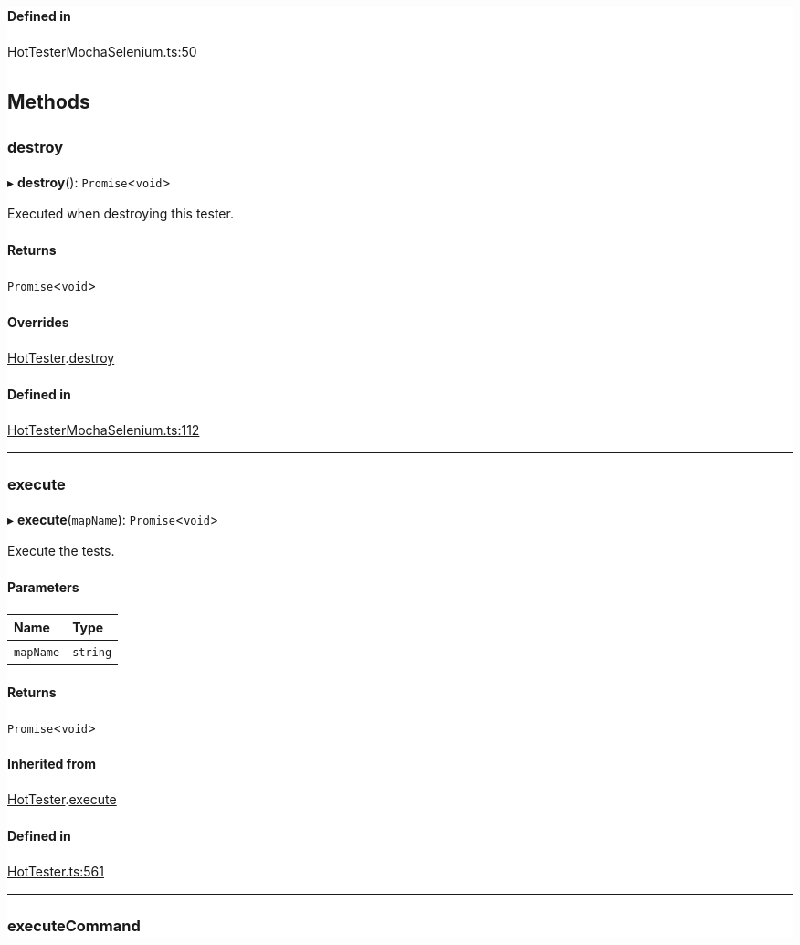 #### Defined in

[HotTesterMochaSelenium.ts:50](https://github.com/OurFreeLight/HotStaq/blob/a27c8f4/src/HotTesterMochaSelenium.ts#L50)

## Methods

### destroy

▸ **destroy**(): `Promise`<`void`\>

Executed when destroying this tester.

#### Returns

`Promise`<`void`\>

#### Overrides

[HotTester](HotTester.md).[destroy](HotTester.md#destroy)

#### Defined in

[HotTesterMochaSelenium.ts:112](https://github.com/OurFreeLight/HotStaq/blob/a27c8f4/src/HotTesterMochaSelenium.ts#L112)

___

### execute

▸ **execute**(`mapName`): `Promise`<`void`\>

Execute the tests.

#### Parameters

| Name | Type |
| :------ | :------ |
| `mapName` | `string` |

#### Returns

`Promise`<`void`\>

#### Inherited from

[HotTester](HotTester.md).[execute](HotTester.md#execute)

#### Defined in

[HotTester.ts:561](https://github.com/OurFreeLight/HotStaq/blob/a27c8f4/src/HotTester.ts#L561)

___

### executeCommand

